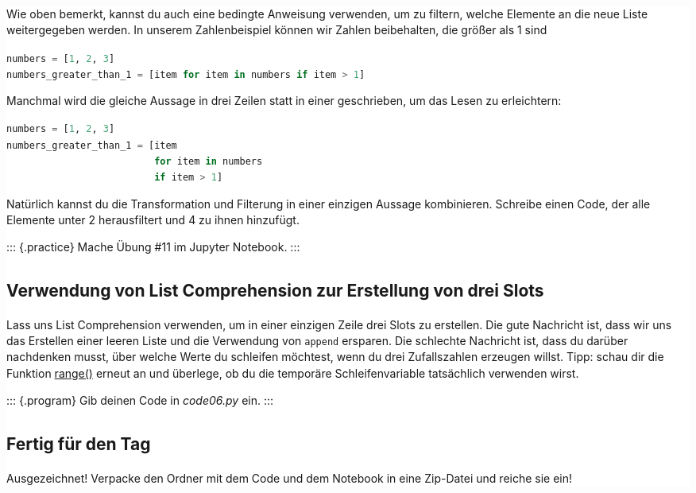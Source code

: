 Wie oben bemerkt, kannst du auch eine bedingte Anweisung verwenden, um zu filtern, welche Elemente an die neue Liste weitergegeben werden. In unserem Zahlenbeispiel können wir Zahlen beibehalten, die größer als 1 sind
```python
numbers = [1, 2, 3]
numbers_greater_than_1 = [item for item in numbers if item > 1]
```

Manchmal wird die gleiche Aussage in drei Zeilen statt in einer geschrieben, um das Lesen zu erleichtern:
```python
numbers = [1, 2, 3]
numbers_greater_than_1 = [item 
                          for item in numbers
                          if item > 1]
```

Natürlich kannst du die Transformation und Filterung in einer einzigen Aussage kombinieren. Schreibe einen Code, der alle Elemente unter 2 herausfiltert und 4 zu ihnen hinzufügt.

::: {.practice}
Mache Übung #11 im Jupyter Notebook.
:::

## Verwendung von List Comprehension zur Erstellung von drei Slots
Lass uns List Comprehension verwenden, um in einer einzigen Zeile drei Slots zu erstellen. Die gute Nachricht ist, dass wir uns das Erstellen einer leeren Liste und die Verwendung von `append` ersparen. Die schlechte Nachricht ist, dass du darüber nachdenken musst, über welche Werte du schleifen möchtest, wenn du drei Zufallszahlen erzeugen willst. Tipp: schau dir die Funktion [range()](#range) erneut an und überlege, ob du die temporäre Schleifenvariable tatsächlich verwenden wirst.

::: {.program}
Gib deinen Code in _code06.py_ ein.
:::

## Fertig für den Tag
Ausgezeichnet! Verpacke den Ordner mit dem Code und dem Notebook in eine Zip-Datei und reiche sie ein!

